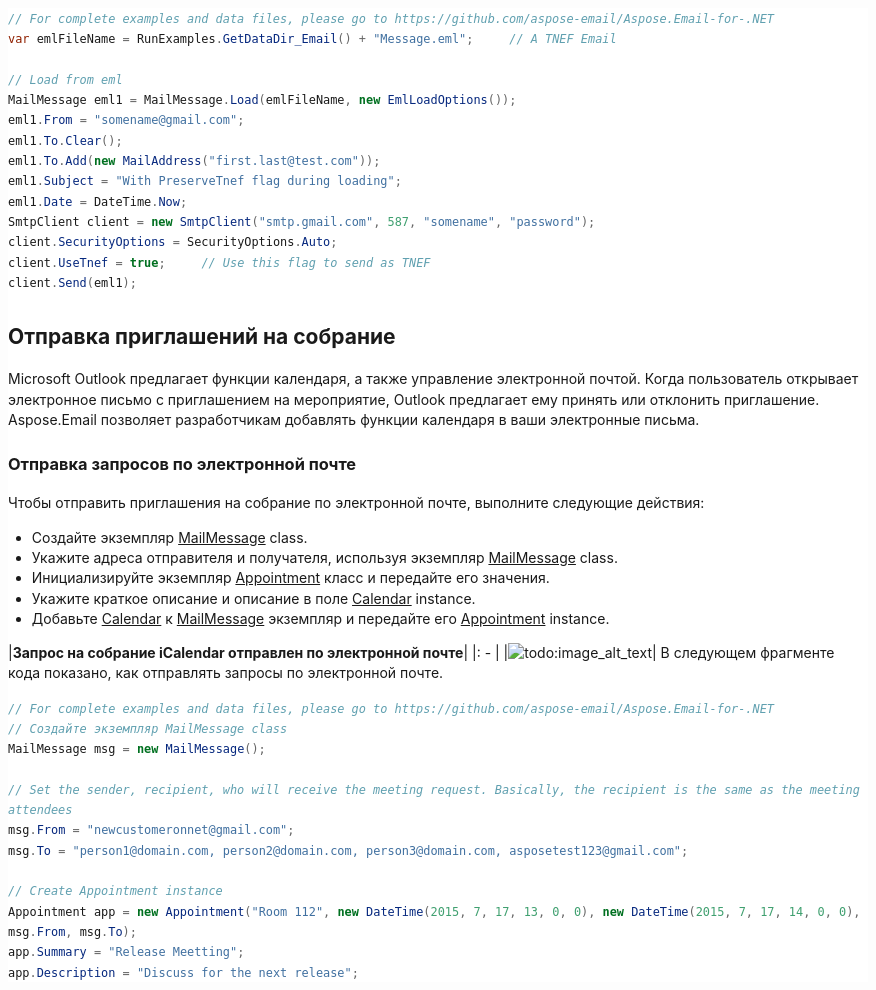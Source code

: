 ```csharp
// For complete examples and data files, please go to https://github.com/aspose-email/Aspose.Email-for-.NET
var emlFileName = RunExamples.GetDataDir_Email() + "Message.eml";     // A TNEF Email

// Load from eml
MailMessage eml1 = MailMessage.Load(emlFileName, new EmlLoadOptions());
eml1.From = "somename@gmail.com";
eml1.To.Clear();
eml1.To.Add(new MailAddress("first.last@test.com"));
eml1.Subject = "With PreserveTnef flag during loading";
eml1.Date = DateTime.Now;
SmtpClient client = new SmtpClient("smtp.gmail.com", 587, "somename", "password");
client.SecurityOptions = SecurityOptions.Auto;
client.UseTnef = true;     // Use this flag to send as TNEF
client.Send(eml1);
```

## **Отправка приглашений на собрание**

Microsoft Outlook предлагает функции календаря, а также управление электронной почтой. Когда пользователь открывает электронное письмо с приглашением на мероприятие, Outlook предлагает ему принять или отклонить приглашение. Aspose.Email позволяет разработчикам добавлять функции календаря в ваши электронные письма.

### **Отправка запросов по электронной почте**

Чтобы отправить приглашения на собрание по электронной почте, выполните следующие действия:

- Создайте экземпляр [MailMessage](https://reference.aspose.com/email/net/aspose.email/mailmessage/) class.
- Укажите адреса отправителя и получателя, используя экземпляр [MailMessage](https://reference.aspose.com/email/net/aspose.email/mailmessage/) class.
- Инициализируйте экземпляр [Appointment](https://reference.aspose.com/email/net/aspose.email.calendar/appointment/) класс и передайте его значения.
- Укажите краткое описание и описание в поле [Calendar](https://reference.aspose.com/tasks/net/aspose.tasks/calendar/) instance.
- Добавьте [Calendar](https://reference.aspose.com/tasks/net/aspose.tasks/calendar/) к [MailMessage](https://reference.aspose.com/email/net/aspose.email/mailmessage/) экземпляр и передайте его [Appointment](https://reference.aspose.com/email/net/aspose.email.calendar/appointment/) instance.

|**Запрос на собрание iCalendar отправлен по электронной почте**|
|: - |
|![todo:image_alt_text](sending-and-forwarding-messages_1.png)|
В следующем фрагменте кода показано, как отправлять запросы по электронной почте.

```csharp
// For complete examples and data files, please go to https://github.com/aspose-email/Aspose.Email-for-.NET
// Создайте экземпляр MailMessage class
MailMessage msg = new MailMessage();

// Set the sender, recipient, who will receive the meeting request. Basically, the recipient is the same as the meeting attendees
msg.From = "newcustomeronnet@gmail.com";
msg.To = "person1@domain.com, person2@domain.com, person3@domain.com, asposetest123@gmail.com";

// Create Appointment instance
Appointment app = new Appointment("Room 112", new DateTime(2015, 7, 17, 13, 0, 0), new DateTime(2015, 7, 17, 14, 0, 0), msg.From, msg.To);
app.Summary = "Release Meetting";
app.Description = "Discuss for the next release";

```